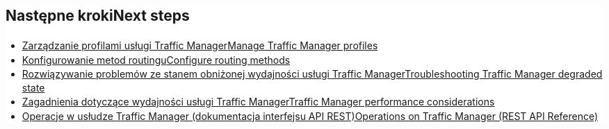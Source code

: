 
## <a name="next-steps"></a><span data-ttu-id="a6e1e-157">Następne kroki</span><span class="sxs-lookup"><span data-stu-id="a6e1e-157">Next steps</span></span>

* [<span data-ttu-id="a6e1e-158">Zarządzanie profilami usługi Traffic Manager</span><span class="sxs-lookup"><span data-stu-id="a6e1e-158">Manage Traffic Manager profiles</span></span>](traffic-manager-manage-profiles.md)
* [<span data-ttu-id="a6e1e-159">Konfigurowanie metod routingu</span><span class="sxs-lookup"><span data-stu-id="a6e1e-159">Configure routing methods</span></span>](traffic-manager-configure-routing-method.md)
* [<span data-ttu-id="a6e1e-160">Rozwiązywanie problemów ze stanem obniżonej wydajności usługi Traffic Manager</span><span class="sxs-lookup"><span data-stu-id="a6e1e-160">Troubleshooting Traffic Manager degraded state</span></span>](traffic-manager-troubleshooting-degraded.md)
* [<span data-ttu-id="a6e1e-161">Zagadnienia dotyczące wydajności usługi Traffic Manager</span><span class="sxs-lookup"><span data-stu-id="a6e1e-161">Traffic Manager performance considerations</span></span>](traffic-manager-performance-considerations.md)
* [<span data-ttu-id="a6e1e-162">Operacje w usłudze Traffic Manager (dokumentacja interfejsu API REST)</span><span class="sxs-lookup"><span data-stu-id="a6e1e-162">Operations on Traffic Manager (REST API Reference)</span></span>](http://go.microsoft.com/fwlink/p/?LinkID=313584)

